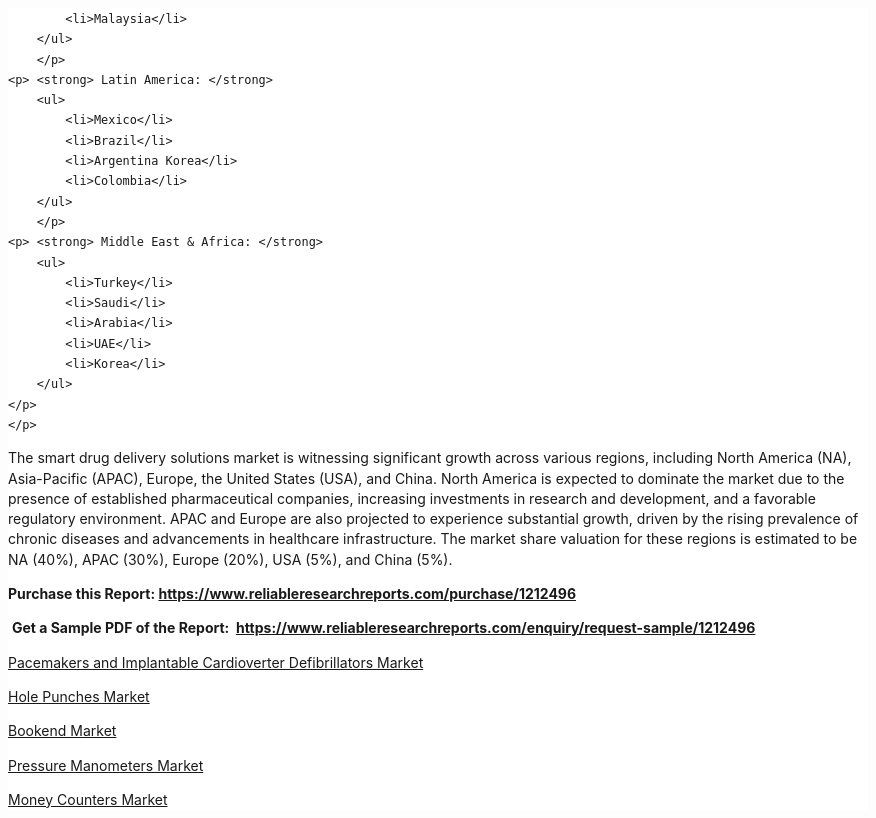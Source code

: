             <li>Malaysia</li>
        </ul>
        </p> 
    <p> <strong> Latin America: </strong>
        <ul>
            <li>Mexico</li>
            <li>Brazil</li>
            <li>Argentina Korea</li>
            <li>Colombia</li>
        </ul>
        </p> 
    <p> <strong> Middle East & Africa: </strong>
        <ul>
            <li>Turkey</li>
            <li>Saudi</li>
            <li>Arabia</li>
            <li>UAE</li>
            <li>Korea</li>
        </ul>
    </p>
    </p>
<p><p>The smart drug delivery solutions market is witnessing significant growth across various regions, including North America (NA), Asia-Pacific (APAC), Europe, the United States (USA), and China. North America is expected to dominate the market due to the presence of established pharmaceutical companies, increasing investments in research and development, and a favorable regulatory environment. APAC and Europe are also projected to experience substantial growth, driven by the rising prevalence of chronic diseases and advancements in healthcare infrastructure. The market share valuation for these regions is estimated to be NA (40%), APAC (30%), Europe (20%), USA (5%), and China (5%).</p></p>
<p><strong>Purchase this Report: <a href="https://www.reliableresearchreports.com/purchase/1212496">https://www.reliableresearchreports.com/purchase/1212496</a></strong></p>
<p>&nbsp;<strong>Get a Sample PDF of the Report:&nbsp;&nbsp;<a href="https://www.reliableresearchreports.com/enquiry/request-sample/1212496">https://www.reliableresearchreports.com/enquiry/request-sample/1212496</a></strong></p>
<p><strong></strong></p>
<p><p><a href="https://medium.com/@ewellklocko/pacemakers-and-implantable-cardioverter-defibrillators-market-size-cagr-trends-2024-2030-543d5ba8ef87">Pacemakers and Implantable Cardioverter Defibrillators Market</a></p><p><a href="https://www.linkedin.com/pulse/hole-punches-market-challenges-opportunities-growth-drivers/">Hole Punches Market</a></p><p><a href="https://www.linkedin.com/pulse/decoding-bookend-market-deep-dive-latest/">Bookend Market</a></p><p><a href="https://medium.com/@lap.snake.again/pressure-manometers-market-size-growth-forecast-2023-2030-263d3d900eeb">Pressure Manometers Market</a></p><p><a href="https://www.linkedin.com/pulse/money-counters-market-research-report-unlocks-analysis/">Money Counters Market</a></p></p>